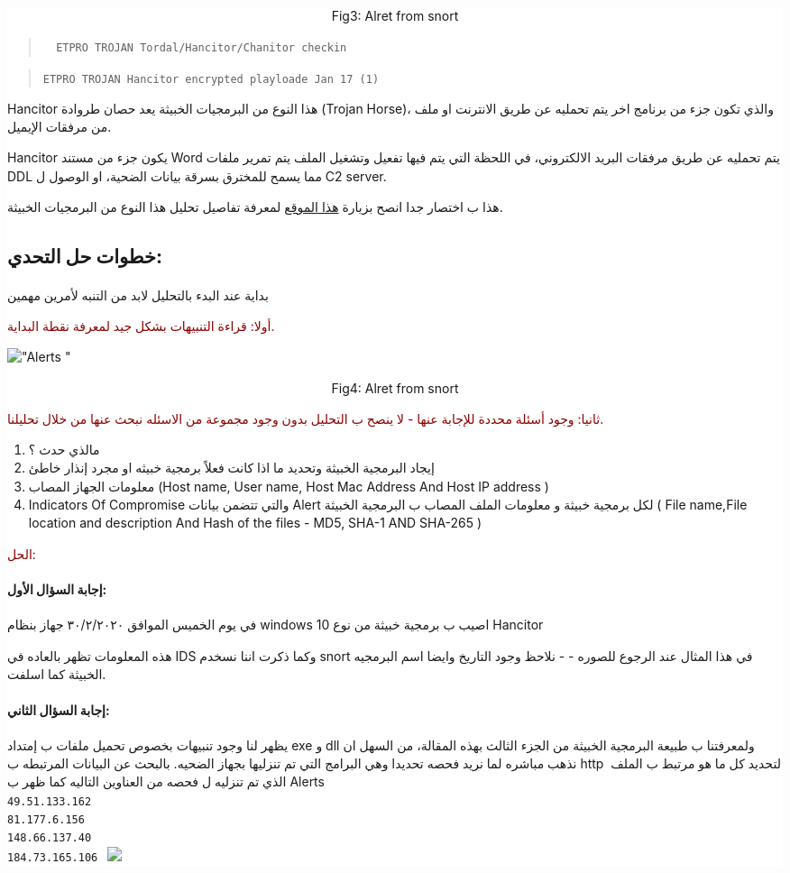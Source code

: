 <p align="center">
  Fig3: Alret from snort  
</p>

> `   ETPRO TROJAN Tordal/Hancitor/Chanitor checkin  ` 
>

>  ` ETPRO TROJAN Hancitor encrypted playloade Jan 17 (1)   `
>

Hancitor هذا النوع من البرمجيات الخبيثة يعد  حصان طروادة (Trojan Horse)، والذي تكون جزء من برنامج اخر يتم تحمليه عن طريق الانترنت او ملف من مرفقات الإيميل. 

Hancitor يكون جزء من مستند Word يتم تحمليه عن طريق مرفقات البريد الالكتروني، في اللحظة التي يتم فيها تفعيل وتشغيل الملف يتم تمرير ملفات DDL مما يسمح للمخترق بسرقة بيانات الضحية، او الوصول  ل C2 server. 

هذا ب اختصار جدا انصح بزيارة  [هذا الموقع](https://blog.malwarebytes.com/threat-analysis/2018/03/hancitor-fileless-attack-with-a-copy-trick/) لمعرفة تفاصيل تحليل هذا النوع من البرمجيات الخبيثة. 

##   خطوات حل التحدي:
بداية عند البدء بالتحليل لابد من التنبه لأمرين مهمين  


<span style="color:DarkRed">أولا: قراءة التنبيهات بشكل جيد لمعرفة نقطة البداية.  </span>  


 !["Alerts "](https://i.ibb.co/ph4bWPr/2020-01-30-traffic-analysis-exercise-alerts.jpg)

<p align="center">
  Fig4: Alret from snort 
</p>

<span style="color:DarkRed">ثانيا:  وجود أسئلة محددة للإجابة عنها - لا ينصح ب التحليل بدون وجود مجموعة من الاسئله نبحث عنها من خلال تحليلنا.  </span>  

 

1. مالذي حدث ؟   
2. إيجاد البرمجية الخبيثة وتحديد ما اذا كانت فعلاً برمجية خبيثه او مجرد إنذار خاطئ 
3.  معلومات الجهاز المصاب (Host name, User name, Host Mac Address And Host IP address  ) 
4.  Indicators Of Compromise والتي تتضمن بيانات Alert لكل برمجية خبيثة و معلومات الملف المصاب ب البرمجية الخبيثة ( File name,File location and description  And Hash of the files - MD5, SHA-1 AND SHA-265 )
 
<span style="color:DarkRed">الحل: </span>  

#### إجابة السؤال الأول:  

في يوم الخميس الموافق ٣٠/٢/٢٠٢٠ جهاز بنظام windows 10  اصيب ب برمجية خبيثة من نوع Hancitor
 
 هذه المعلومات تظهر بالعاده في IDS 
وكما ذكرت اننا نسخدم snort 
في هذا المثال عند الرجوع للصوره - - نلاحظ وجود التاريخ وايضا اسم البرمجيه الخبيثة كما اسلفت. 

#### إجابة السؤال الثاني: 
يظهر لنا وجود تنبيهات بخصوص تحميل ملفات ب إمتداد exe  و dll  ولمعرفتنا ب طبيعة البرمجية الخبيثة من الجزء الثالث بهذه المقالة، من السهل ان نذهب مباشره لما نريد فحصه تحديدا وهي البرامج التي تم تنزليها بجهاز الضحيه. 
بالبحث عن البيانات المرتبطه ب http  لتحديد كل ما هو مرتبط ب الملف الذي تم تنزليه ل فحصه 
من العناوين التاليه كما ظهر ب Alerts   
`49.51.133.162`  
`81.177.6.156`  
`148.66.137.40`  
`184.73.165.106 `
![](https://i.ibb.co/qr4CFYy/Screen-Shot-1441-07-16-at-10-28-15-AM.png)
